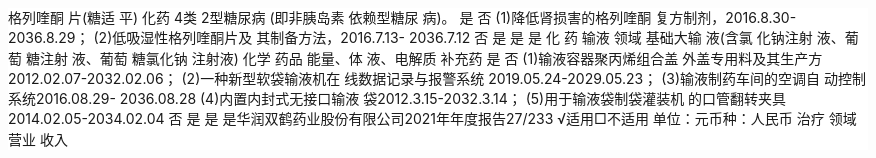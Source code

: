 格列喹酮
片(糖适
平)
化药
4类
2型糖尿病
(即非胰岛素
依赖型糖尿
病)。
是
否
(1)降低肾损害的格列喹酮
复方制剂，2016.8.30-
2036.8.29；
(2)低吸湿性格列喹酮片及
其制备方法，2016.7.13-
2036.7.12
否
是
是
是
化
药
输液
领域
基础大输
液(含氯
化钠注射
液、葡萄
糖注射
液、葡萄
糖氯化钠
注射液)
化学
药品
能量、体
液、电解质
补充药
是
否
(1)输液容器聚丙烯组合盖
外盖专用料及其生产方
2012.02.07-2032.02.06；
(2)一种新型软袋输液机在
线数据记录与报警系统
2019.05.24-2029.05.23；
(3)输液制药车间的空调自
动控制系统2016.08.29-
2036.08.28
(4)内置内封式无接口输液
袋2012.3.15-2032.3.14；
(5)用于输液袋制袋灌装机
的口管翻转夹具
2014.02.05-2034.02.04
否
是
是
是华润双鹤药业股份有限公司2021年年度报告27/233
√适用□不适用
单位：元币种：人民币
治疗
领域
营业
收入